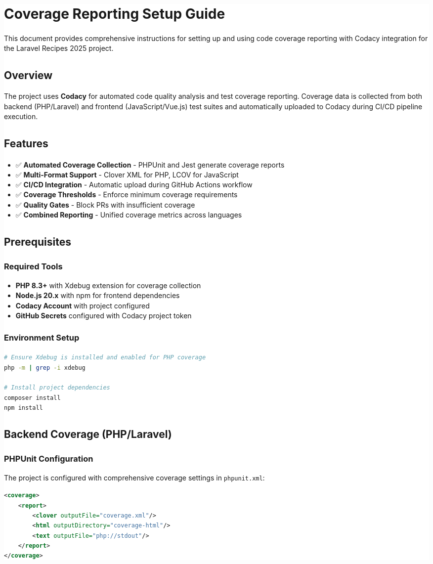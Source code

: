 # Coverage Reporting Setup Guide

This document provides comprehensive instructions for setting up and using code coverage reporting with Codacy integration for the Laravel Recipes 2025 project.

## Overview

The project uses **Codacy** for automated code quality analysis and test coverage reporting. Coverage data is collected from both backend (PHP/Laravel) and frontend (JavaScript/Vue.js) test suites and automatically uploaded to Codacy during CI/CD pipeline execution.

## Features

- ✅ **Automated Coverage Collection** - PHPUnit and Jest generate coverage reports
- ✅ **Multi-Format Support** - Clover XML for PHP, LCOV for JavaScript
- ✅ **CI/CD Integration** - Automatic upload during GitHub Actions workflow
- ✅ **Coverage Thresholds** - Enforce minimum coverage requirements
- ✅ **Quality Gates** - Block PRs with insufficient coverage
- ✅ **Combined Reporting** - Unified coverage metrics across languages

## Prerequisites

### Required Tools

- **PHP 8.3+** with Xdebug extension for coverage collection
- **Node.js 20.x** with npm for frontend dependencies
- **Codacy Account** with project configured
- **GitHub Secrets** configured with Codacy project token

### Environment Setup

```bash
# Ensure Xdebug is installed and enabled for PHP coverage
php -m | grep -i xdebug

# Install project dependencies
composer install
npm install
```

## Backend Coverage (PHP/Laravel)

### PHPUnit Configuration

The project is configured with comprehensive coverage settings in `phpunit.xml`:

```xml
<coverage>
    <report>
        <clover outputFile="coverage.xml"/>
        <html outputDirectory="coverage-html"/>
        <text outputFile="php://stdout"/>
    </report>
</coverage>
```
